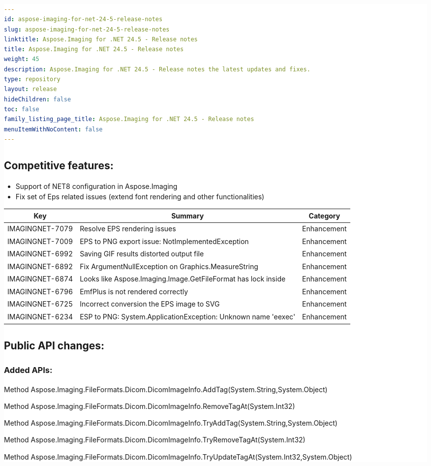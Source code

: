 ```yaml
---
id: aspose-imaging-for-net-24-5-release-notes
slug: aspose-imaging-for-net-24-5-release-notes
linktitle: Aspose.Imaging for .NET 24.5 - Release notes
title: Aspose.Imaging for .NET 24.5 - Release notes
weight: 45
description: Aspose.Imaging for .NET 24.5 - Release notes the latest updates and fixes.
type: repository
layout: release
hideChildren: false
toc: false
family_listing_page_title: Aspose.Imaging for .NET 24.5 - Release notes
menuItemWithNoContent: false
---
```


## Competitive features:
- Support of NET8 configuration in Aspose.Imaging     
- Fix set of Eps related issues (extend font rendering and other functionalities)

| **Key**         | **Summary**                                                                                                                                                              | **Category** |
|-----------------|--------------------------------------------------------------------------------------------------------------------------------------------------------------------------|--------------|
| IMAGINGNET-7079 | Resolve EPS rendering issues                                                                                                                                  | Enhancement      |
| IMAGINGNET-7009 | EPS to PNG export issue: NotImplementedException                                                                                                                                  | Enhancement      |
| IMAGINGNET-6992 | Saving GIF results distorted output file                                                                                                                                  | Enhancement      |
| IMAGINGNET-6892 | Fix ArgumentNullException on Graphics.MeasureString                                                                                                                                  | Enhancement      |
| IMAGINGNET-6874 | Looks like Aspose.Imaging.Image.GetFileFormat has lock inside                                                                                                                                  | Enhancement      |
| IMAGINGNET-6796 | EmfPlus is not rendered correctly                                                                                                                                  | Enhancement      |
| IMAGINGNET-6725 | Incorrect conversion the EPS image to SVG                                                                                                                                  | Enhancement      |
| IMAGINGNET-6234 | ESP to PNG: System.ApplicationException: Unknown name 'eexec'                                                                                                                                  | Enhancement      |

## Public API changes:

### Added APIs:

Method    Aspose.Imaging.FileFormats.Dicom.DicomImageInfo.AddTag(System.String,System.Object)

Method    Aspose.Imaging.FileFormats.Dicom.DicomImageInfo.RemoveTagAt(System.Int32)

Method    Aspose.Imaging.FileFormats.Dicom.DicomImageInfo.TryAddTag(System.String,System.Object)

Method    Aspose.Imaging.FileFormats.Dicom.DicomImageInfo.TryRemoveTagAt(System.Int32)

Method    Aspose.Imaging.FileFormats.Dicom.DicomImageInfo.TryUpdateTagAt(System.Int32,System.Object)
